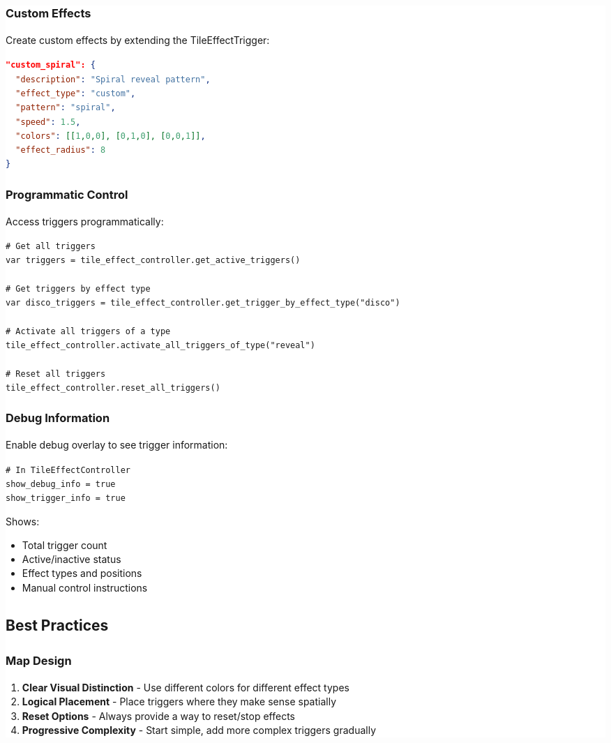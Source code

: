 ### Custom Effects

Create custom effects by extending the TileEffectTrigger:

```json
"custom_spiral": {
  "description": "Spiral reveal pattern",
  "effect_type": "custom",
  "pattern": "spiral",
  "speed": 1.5,
  "colors": [[1,0,0], [0,1,0], [0,0,1]],
  "effect_radius": 8
}
```

### Programmatic Control

Access triggers programmatically:

```gdscript
# Get all triggers
var triggers = tile_effect_controller.get_active_triggers()

# Get triggers by effect type
var disco_triggers = tile_effect_controller.get_trigger_by_effect_type("disco")

# Activate all triggers of a type
tile_effect_controller.activate_all_triggers_of_type("reveal")

# Reset all triggers
tile_effect_controller.reset_all_triggers()
```

### Debug Information

Enable debug overlay to see trigger information:

```gdscript
# In TileEffectController
show_debug_info = true
show_trigger_info = true
```

Shows:
- Total trigger count
- Active/inactive status
- Effect types and positions
- Manual control instructions

## Best Practices

### Map Design

1. **Clear Visual Distinction** - Use different colors for different effect types
2. **Logical Placement** - Place triggers where they make sense spatially
3. **Reset Options** - Always provide a way to reset/stop effects
4. **Progressive Complexity** - Start simple, add more complex triggers gradually
